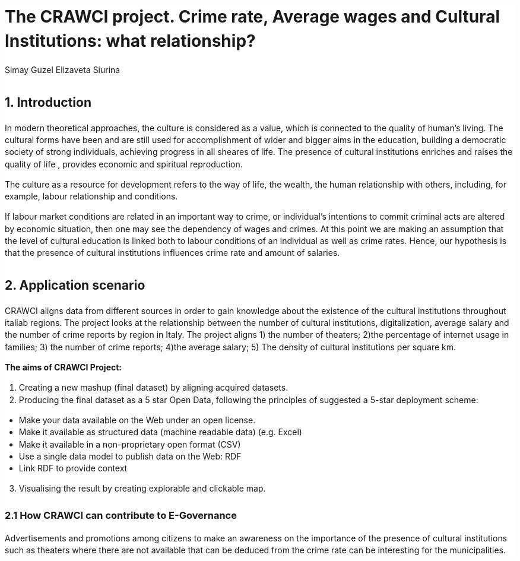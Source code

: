# The CRAWCI project. Crime rate, Average wages and Cultural Institutions: what relationship?

Simay Guzel 
Elizaveta Siurina

## 1. Introduction

In modern theoretical approaches, the culture is considered as a value, which is connected to the quality of human’s living.  The  cultural  forms  have  been  and  are  still  used  for accomplishment of wider and bigger aims in the education, building a democratic society of strong individuals, achieving progress in all sheares of life. The presence of cultural institutions enriches and raises the quality of life , provides economic  and spiritual  reproduction.

The culture as a resource for development refers to the way of life, the wealth,  the human relationship  with others, including, for example,  labour relationship and conditions.</p>

If labour market conditions are related in an important way to crime, or individual’s intentions to commit criminal acts are altered by economic situation, then one may see the dependency of wages and crimes. At this point we are making an assumption that the level of cultural education is linked both to labour conditions of an individual as well as crime rates. Hence, our hypothesis is that the presence of cultural institutions influences crime rate and amount of salaries.</p>

## 2. Application scenario

CRAWCI aligns data from different sources in order to gain knowledge about the existence of the cultural institutions throughout italiab regions. The project looks at the relationship between the number of cultural institutions, digitalization, average salary and the number of crime reports by region in Italy.
The project aligns 1) the number of theaters; 2)the percentage of internet usage in families; 3) the number of crime reports; 4)the average salary; 5) The density of cultural institutions per square km. 

**The aims of CRAWCI Project:**
1. Creating a new mashup (final dataset) by aligning acquired datasets.
2. Producing the final dataset as a 5 star Open Data, following the principles of suggested a 5-star deployment scheme:

- Make your data available on the Web under an open license.
- Make it available as structured data (machine readable data) (e.g. Excel)
- Make it available in a non-proprietary open format (CSV)
- Use a single data model to publish data on the Web: RDF 
- Link RDF to provide context

3. Visualising the result by creating explorable and clickable map.

### 2.1 How CRAWCI can contribute to E-Governance

Advertisements and promotions among citizens to make an awareness on the importance of the presence of cultural institutions such as theaters where there are not available that can be deduced from the crime rate can be interesting for the municipalities.
